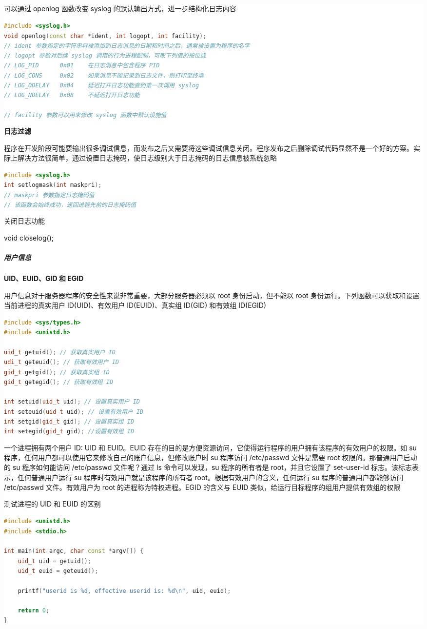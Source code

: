 可以通过 openlog 函数改变 syslog 的默认输出方式，进一步结构化日志内容
``` c++
#include <syslog.h>
void openlog(const char *ident, int logopt, int facility);
// ident 参数指定的字符串将被添加到日志消息的日期和时间之后，通常被设置为程序的名字
// logopt 参数对后续 syslog 调用的行为进程配制，可取下列值的按位或
// LOG_PID      0x01    在日志消息中包含程序 PID
// LOG_CONS     0x02    如果消息不能记录到日志文件，则打印至终端
// LOG_ODELAY   0x04    延迟打开日志功能直到第一次调用 syslog
// LOG_NDELAY   0x08    不延迟打开日志功能

// facility 参数可以用来修改 syslog 函数中默认设施值
```

**日志过滤**

程序在开发阶段可能要输出很多调试信息，而发布之后又需要将这些调试信息关闭。程序发布之后删除调试代码显然不是一个好的方案。实际上解决方法很简单，通过设置日志掩码，使日志级别大于日志掩码的日志信息被系统忽略
``` c++
#include <syslog.h>
int setlogmask(int maskpri);
// maskpri 参数指定日志掩码值
// 该函数会始终成功，返回进程先前的日志掩码值
```

关闭日志功能

void closelog();


##### 用户信息
**UID、EUID、GID 和 EGID**

用户信息对于服务器程序的安全性来说非常重要，大部分服务器必须以 root 身份启动，但不能以 root 身份运行。下列函数可以获取和设置当前进程的真实用户 ID(UID)、有效用户 ID(EUID)、真实组 ID(GID) 和有效组 ID(EGID)
``` c++
#include <sys/types.h>
#include <unistd.h>

uid_t getuid(); // 获取真实用户 ID
udi_t geteuid(); // 获取有效用户 ID
gid_t getgid(); // 获取真实组 ID
gid_t getegid(); // 获取有效组 ID

int setuid(uid_t uid); // 设置真实用户 ID
int seteuid(uid_t uid); // 设置有效用户 ID
int setgid(gid_t gid); // 设置真实组 ID
int setegid(gid_t gid); //设置有效组 ID
```

一个进程拥有两个用户 ID: UID 和 EUID。EUID 存在的目的是方便资源访问，它使得运行程序的用户拥有该程序的有效用户的权限。如 su 程序，任何用户都可以使用它来修改自己的账户信息，但修改账户时 su 程序访问 /etc/passwd 文件是需要 root 权限的。那普通用户启动的 su 程序如何能访问 /etc/passwd 文件呢？通过 ls 命令可以发现，su 程序的所有者是 root，并且它设置了 set-user-id 标志。该标志表示，任何普通用户运行 su 程序时有效用户就是该程序的所有者 root。根据有效用户的含义，任何运行 su 程序的普通用户都能够访问 /etc/passwd 文件。有效用户为 root 的进程称为特权进程。EGID 的含义与 EUID 类似，给运行目标程序的组用户提供有效组的权限

测试进程的 UID 和 EUID 的区别
``` c++
#include <unistd.h>
#include <stdio.h>

int main(int argc, char const *argv[]) {
	uid_t uid = getuid();
	uid_t euid = geteuid();

	printf("userid is %d, effective userid is: %d\n", uid, euid);

	return 0;
}

```